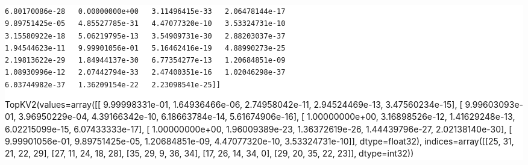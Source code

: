     6.80170086e-28   0.00000000e+00   3.11496415e-33   2.06478144e-17
    9.89751425e-05   4.85527785e-31   4.47077320e-10   3.53324731e-10
    3.15580922e-18   5.06219795e-13   3.54909731e-30   2.88203037e-37
    1.94544623e-11   9.99901056e-01   5.16462416e-19   4.88990273e-25
    2.19813622e-29   1.84944137e-30   6.77354277e-13   1.20684851e-09
    1.08930996e-12   2.07442794e-33   2.47400351e-16   1.02046298e-37
    6.03744982e-37   1.36209154e-22   2.23098541e-25]]
TopKV2(values=array([[  9.99998331e-01,   1.64936466e-06,   2.74958042e-11,
          2.94524469e-13,   3.47560234e-15],
       [  9.99603093e-01,   3.96950229e-04,   4.39166342e-10,
          6.18663784e-14,   5.61674906e-16],
       [  1.00000000e+00,   3.16898526e-12,   1.41629248e-13,
          6.02215099e-15,   6.07433333e-17],
       [  1.00000000e+00,   1.96009389e-23,   1.36372619e-26,
          1.44439796e-27,   2.02138140e-30],
       [  9.99901056e-01,   9.89751425e-05,   1.20684851e-09,
          4.47077320e-10,   3.53324731e-10]], dtype=float32), indices=array([[25, 31, 21, 22, 29],
       [27, 11, 24, 18, 28],
       [35, 29,  9, 36, 34],
       [17, 26, 14, 34,  0],
       [29, 20, 35, 22, 23]], dtype=int32))


[//]: # (Image References)
[image1]: ./test_images/aheadonly35.jpg "aheadonly35"
[image2]: ./test_images/bicycle29.jpg "bicycle29"
[image3]: ./test_images/noentry17.jpg "noentry17"
[image4]: ./test_images/pedestrian22.jpg "pedestrian22"
[image5]: ./test_images/wildanimals31.jpg "wildanimals31"
[image6]: ./examples/placeholder.png "Traffic Sign 3"
[image7]: ./examples/placeholder.png "Traffic Sign 4"
[image8]: ./examples/placeholder.png "Traffic Sign 5"
[image9]: ./histogram/hist.png "Histogram"